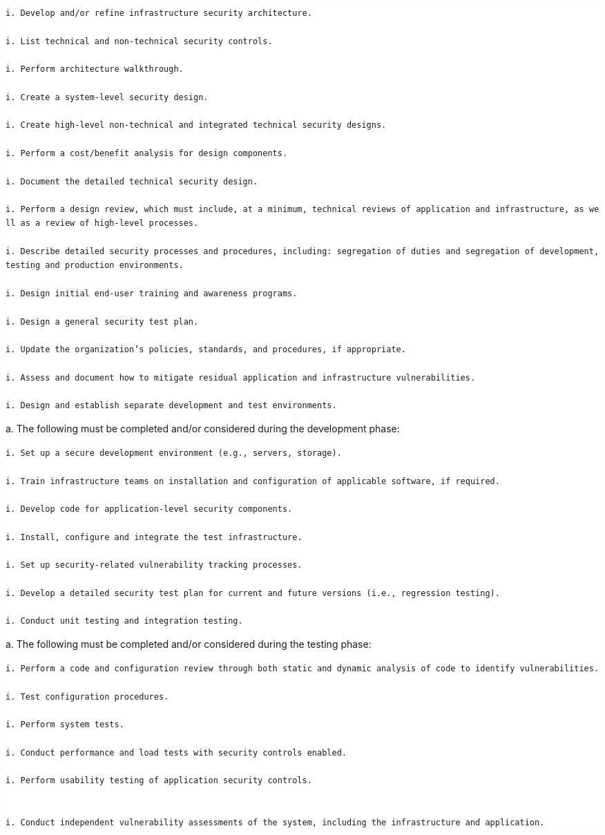    i. Develop and/or refine infrastructure security architecture.

    i. List technical and non-technical security controls.

    i. Perform architecture walkthrough.

    i. Create a system-level security design.

    i. Create high-level non-technical and integrated technical security designs.

    i. Perform a cost/benefit analysis for design components.

    i. Document the detailed technical security design.

    i. Perform a design review, which must include, at a minimum, technical reviews of application and infrastructure, as well as a review of high-level processes.

    i. Describe detailed security processes and procedures, including: segregation of duties and segregation of development, testing and production environments. 

    i. Design initial end-user training and awareness programs.

    i. Design a general security test plan.

    i. Update the organization’s policies, standards, and procedures, if appropriate.

    i. Assess and document how to mitigate residual application and infrastructure vulnerabilities.

    i. Design and establish separate development and test environments.

a. The following must be completed and/or considered during the development phase:

    i. Set up a secure development environment (e.g., servers, storage).

    i. Train infrastructure teams on installation and configuration of applicable software, if required.

    i. Develop code for application-level security components.

    i. Install, configure and integrate the test infrastructure.

    i. Set up security-related vulnerability tracking processes.

    i. Develop a detailed security test plan for current and future versions (i.e., regression testing).

    i. Conduct unit testing and integration testing.

a. The following must be completed and/or considered during the testing phase:

    i. Perform a code and configuration review through both static and dynamic analysis of code to identify vulnerabilities. 

    i. Test configuration procedures.

    i. Perform system tests.

    i. Conduct performance and load tests with security controls enabled.

    i. Perform usability testing of application security controls.


    i. Conduct independent vulnerability assessments of the system, including the infrastructure and application.
